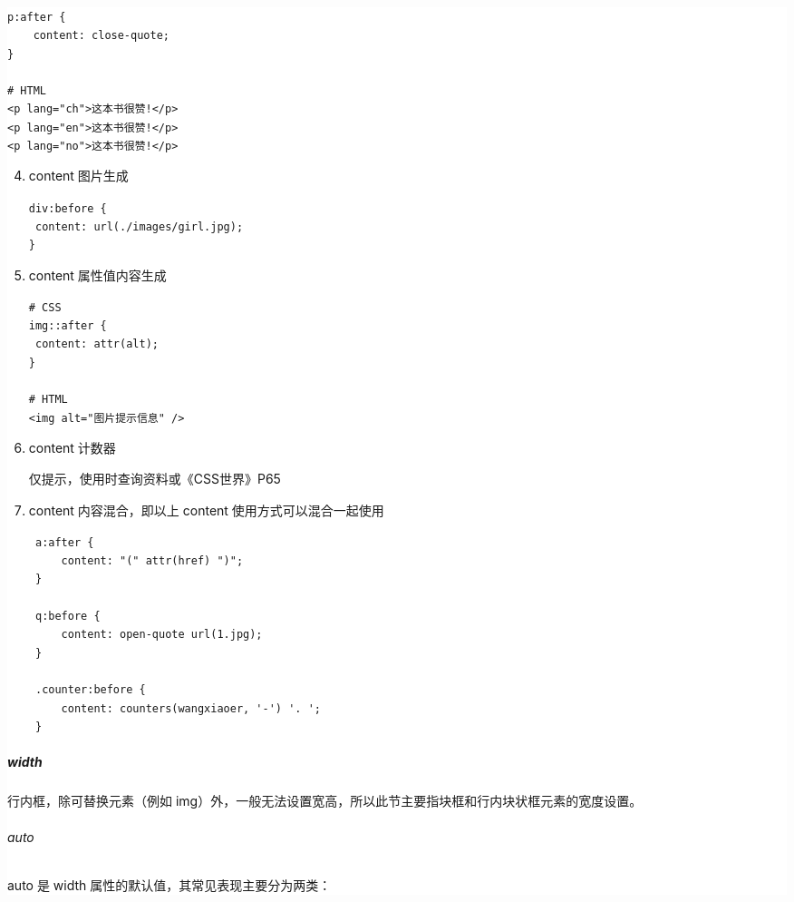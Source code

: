    ```
   p:after {
       content: close-quote;
   }
   
   # HTML
   <p lang="ch">这本书很赞!</p>
   <p lang="en">这本书很赞!</p>
   <p lang="no">这本书很赞!</p>
   ```

4. content 图片生成

   ```
   div:before {
   	content: url(./images/girl.jpg);
   }
   ```

5. content 属性值内容生成

   ```
   # CSS
   img::after {
   	content: attr(alt);
   }
   
   # HTML
   <img alt="图片提示信息" />
   ```

6. content 计数器

   仅提示，使用时查询资料或《CSS世界》P65

7. content 内容混合，即以上 content 使用方式可以混合一起使用

   ```
    a:after {
    	content: "(" attr(href) ")";
    }
    
    q:before {
    	content: open-quote url(1.jpg);
    }
    
    .counter:before {
    	content: counters(wangxiaoer, '-') '. ';
    }
   ```

##### width

行内框，除可替换元素（例如 img）外，一般无法设置宽高，所以此节主要指块框和行内块状框元素的宽度设置。

###### auto

auto 是 width 属性的默认值，其常见表现主要分为两类：
